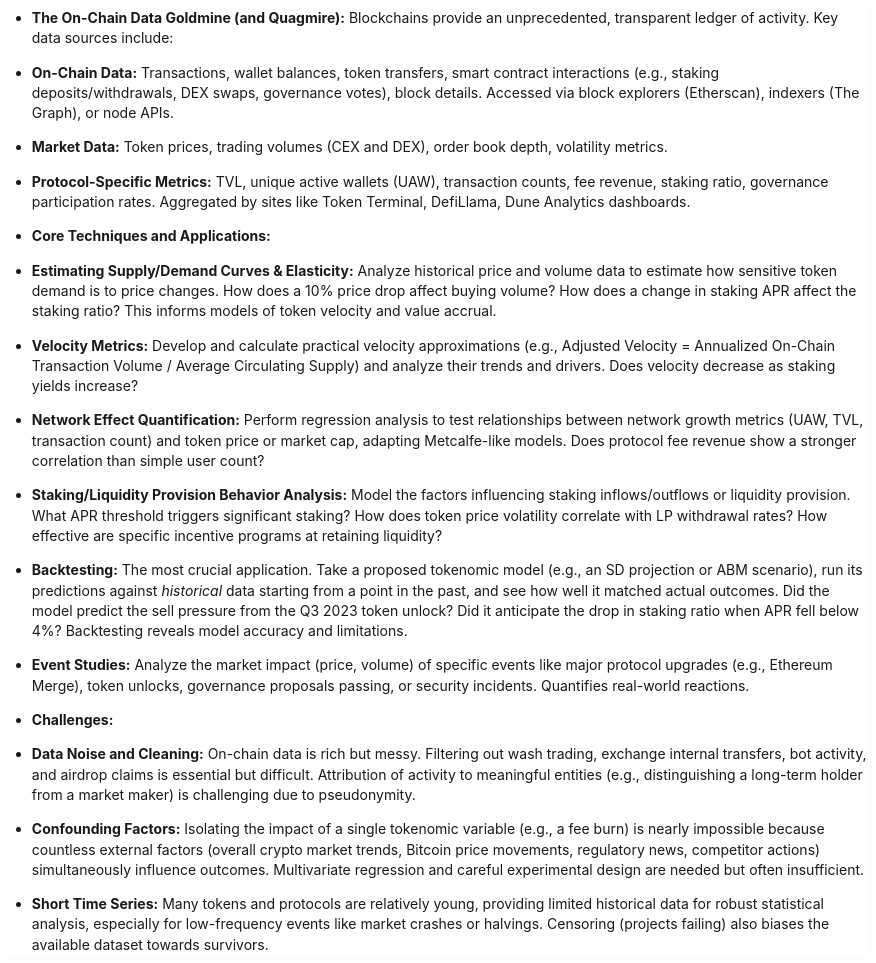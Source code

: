 *   **The On-Chain Data Goldmine (and Quagmire):** Blockchains provide an unprecedented, transparent ledger of activity. Key data sources include:

*   **On-Chain Data:** Transactions, wallet balances, token transfers, smart contract interactions (e.g., staking deposits/withdrawals, DEX swaps, governance votes), block details. Accessed via block explorers (Etherscan), indexers (The Graph), or node APIs.

*   **Market Data:** Token prices, trading volumes (CEX and DEX), order book depth, volatility metrics.

*   **Protocol-Specific Metrics:** TVL, unique active wallets (UAW), transaction counts, fee revenue, staking ratio, governance participation rates. Aggregated by sites like Token Terminal, DefiLlama, Dune Analytics dashboards.

*   **Core Techniques and Applications:**

*   **Estimating Supply/Demand Curves & Elasticity:** Analyze historical price and volume data to estimate how sensitive token demand is to price changes. How does a 10% price drop affect buying volume? How does a change in staking APR affect the staking ratio? This informs models of token velocity and value accrual.

*   **Velocity Metrics:** Develop and calculate practical velocity approximations (e.g., Adjusted Velocity = Annualized On-Chain Transaction Volume / Average Circulating Supply) and analyze their trends and drivers. Does velocity decrease as staking yields increase?

*   **Network Effect Quantification:** Perform regression analysis to test relationships between network growth metrics (UAW, TVL, transaction count) and token price or market cap, adapting Metcalfe-like models. Does protocol fee revenue show a stronger correlation than simple user count?

*   **Staking/Liquidity Provision Behavior Analysis:** Model the factors influencing staking inflows/outflows or liquidity provision. What APR threshold triggers significant staking? How does token price volatility correlate with LP withdrawal rates? How effective are specific incentive programs at retaining liquidity?

*   **Backtesting:** The most crucial application. Take a proposed tokenomic model (e.g., an SD projection or ABM scenario), run its predictions against *historical* data starting from a point in the past, and see how well it matched actual outcomes. Did the model predict the sell pressure from the Q3 2023 token unlock? Did it anticipate the drop in staking ratio when APR fell below 4%? Backtesting reveals model accuracy and limitations.

*   **Event Studies:** Analyze the market impact (price, volume) of specific events like major protocol upgrades (e.g., Ethereum Merge), token unlocks, governance proposals passing, or security incidents. Quantifies real-world reactions.

*   **Challenges:**

*   **Data Noise and Cleaning:** On-chain data is rich but messy. Filtering out wash trading, exchange internal transfers, bot activity, and airdrop claims is essential but difficult. Attribution of activity to meaningful entities (e.g., distinguishing a long-term holder from a market maker) is challenging due to pseudonymity.

*   **Confounding Factors:** Isolating the impact of a single tokenomic variable (e.g., a fee burn) is nearly impossible because countless external factors (overall crypto market trends, Bitcoin price movements, regulatory news, competitor actions) simultaneously influence outcomes. Multivariate regression and careful experimental design are needed but often insufficient.

*   **Short Time Series:** Many tokens and protocols are relatively young, providing limited historical data for robust statistical analysis, especially for low-frequency events like market crashes or halvings. Censoring (projects failing) also biases the available dataset towards survivors.
